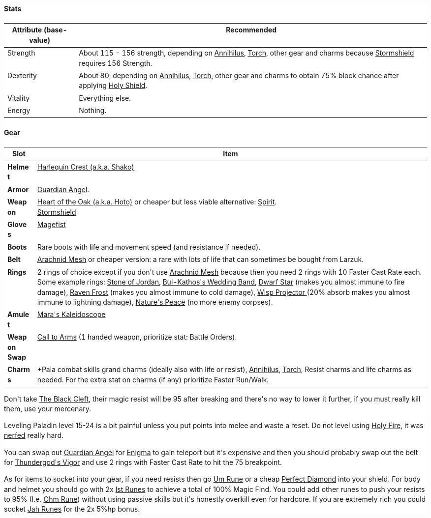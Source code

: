 

#### Stats

| Attribute (base-value) | Recommended                                                  |
| ---------------------- | ------------------------------------------------------------ |
| Strength               | About 115 - 156 strength, depending on [Annihilus](https://diablo.fandom.com/wiki/Annihilus), [Torch](https://diablo.fandom.com/wiki/Hellfire_Torch), other gear and charms because [Stormshield](https://diablo.fandom.com/wiki/Stormshield_(Diablo_II)) requires 156 Strength. |
| Dexterity              | About 80, depending on [Annihilus](https://diablo.fandom.com/wiki/Annihilus), [Torch](https://diablo.fandom.com/wiki/Hellfire_Torch), other gear and charms to obtain 75% block chance after applying [Holy Shield](https://diablo.fandom.com/wiki/Holy_Shield). |
| Vitality               | Everything else.                                             |
| Energy                 | Nothing.                                                     |



#### Gear

| Slot            | Item                                                         |
| --------------- | ------------------------------------------------------------ |
| **Helmet**      | [Harlequin Crest (a.k.a. Shako)](https://diablo.fandom.com/wiki/Harlequin_Crest_(Diablo_II)) |
| **Armor**       | [Guardian Angel](https://diablo.fandom.com/wiki/Guardian_Angel). |
| **Weapon**      | [Heart of the Oak (a.k.a. Hoto)](https://diablo.fandom.com/wiki/Heart_of_the_Oak_Rune_Word) or cheaper but less viable alternative: [Spirit](https://diablo.fandom.com/wiki/Spirit_Rune_Word).<br />[Stormshield](https://diablo.fandom.com/wiki/Stormshield_(Diablo_II)) |
| **Gloves**      | [Magefist](https://diablo.fandom.com/wiki/Magefist_(Diablo_II)) |
| **Boots**       | Rare boots with life and movement speed (and resistance if needed). |
| **Belt**        | [Arachnid Mesh](https://diablo.fandom.com/wiki/Arachnid_Mesh) or cheaper version: a rare with lots of life that can sometimes be bought from Larzuk. |
| **Rings**       | 2 rings of choice except if you don't use [Arachnid Mesh](https://diablo.fandom.com/wiki/Arachnid_Mesh) because then you need 2 rings with 10 Faster Cast Rate each.<br />Some example rings: [Stone of Jordan](https://diablo.fandom.com/wiki/Stone_of_Jordan_(Diablo_II)), [Bul-Kathos's Wedding Band](https://diablo.fandom.com/wiki/Bul-Kathos%27_Wedding_Band), [Dwarf Star](https://diablo.fandom.com/wiki/Dwarf_Star) (makes you almost immune to fire damage), [Raven Frost](https://diablo.fandom.com/wiki/Raven_Frost) (makes you almost immune to cold damage), [Wisp Projector ](https://diablo.fandom.com/wiki/Wisp_Projector)(20% absorb makes you almost immune to lightning damage), [Nature's Peace](https://diablo.fandom.com/wiki/Nature%27s_Peace) (no more enemy corpses). |
| **Amulet**      | [Mara's Kaleidoscope](https://diablo.fandom.com/wiki/Mara%27s_Kaleidoscope_(Diablo_II)) |
| **Weapon Swap** | [Call to Arms](https://diablo.fandom.com/wiki/Call_to_Arms_Rune_Word) (1 handed weapon, prioritize stat: Battle Orders). |
| **Charms**      | +Pala combat skills grand charms (ideally also with life or resist), [Annihilus](https://diablo.fandom.com/wiki/Annihilus), [Torch](https://diablo.fandom.com/wiki/Hellfire_Torch), Resist charms and life charms as needed. For the extra stat on charms (if any) prioritize Faster Run/Walk. |

Don't take [The Black Cleft](https://diablo.fandom.com/wiki/Black_Cleft), their magic resist will be 95 after breaking and there's no way to lower it further, if you must really kill them, use your mercenary.

Leveling Paladin level 15-24 is a bit painful unless you put points into melee and waste a reset. Do not level using [Holy Fire](https://diablo.fandom.com/wiki/Holy_Fire), it was [nerfed](https://news.blizzard.com/en-us/article/23788293/diablo-ii-resurrected-patch-2-4-ladder-now-live) really hard.

You can swap out [Guardian Angel](https://diablo.fandom.com/wiki/Guardian_Angel) for [Enigma](https://diablo.fandom.com/wiki/Enigma_Rune_Word) to gain teleport but it's expensive and then you should probably swap out the belt for [Thundergod's Vigor](https://diablo.fandom.com/wiki/Thundergod%27s_Vigor_(Diablo_II)) and use 2 rings with Faster Cast Rate to hit the 75 breakpoint.

As for items to socket into your gear, if you need resists then go [Um Rune](https://diablo.fandom.com/wiki/Um_Rune) or a cheap [Perfect Diamond](https://diablo.fandom.com/wiki/Diamond) into your shield. For body and helmet you should go with  2x [Ist Runes](https://diablo.fandom.com/wiki/Ist_Rune) to achieve a total of 100% Magic Find. You could add other runes to push your resists to 95% (I.e. [Ohm Rune](https://diablo.fandom.com/wiki/Ohm_Rune)) without using passive skills but it's honestly overkill even for hardcore. If you are extremely rich you could socket [Jah Runes](https://diablo.fandom.com/wiki/Jah_Rune) for the 2x 5%hp bonus.
